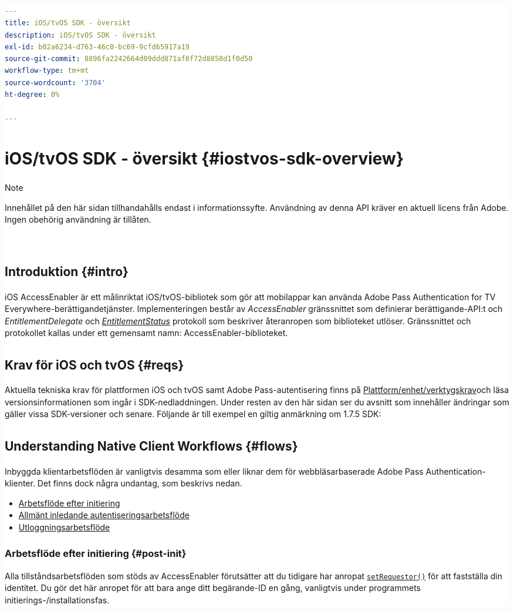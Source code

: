 ```yaml
---
title: iOS/tvOS SDK - översikt
description: iOS/tvOS SDK - översikt
exl-id: b02a6234-d763-46c0-bc69-9cfd65917a19
source-git-commit: 8896fa2242664d09ddd871af8f72d8858d1f0d50
workflow-type: tm+mt
source-wordcount: '3704'
ht-degree: 0%

---
```


# iOS/tvOS SDK - översikt {#iostvos-sdk-overview}

>[!NOTE]
>
>Innehållet på den här sidan tillhandahålls endast i informationssyfte. Användning av denna API kräver en aktuell licens från Adobe. Ingen obehörig användning är tillåten.


</br>


## Introduktion {#intro}

iOS AccessEnabler är ett målinriktat iOS/tvOS-bibliotek som gör att mobilappar kan använda Adobe Pass Authentication for TV Everywhere-berättigandetjänster. Implementeringen består av *AccessEnabler* gränssnittet som definierar berättigande-API:t och *EntitlementDelegate* och *[EntitlementStatus](#ios%20entitlement%20status)* protokoll som beskriver återanropen som biblioteket utlöser. Gränssnittet och protokollet kallas under ett gemensamt namn: AccessEnabler-biblioteket.

## Krav för iOS och tvOS {#reqs}

Aktuella tekniska krav för plattformen iOS och tvOS samt Adobe Pass-autentisering finns på [Plattform/enhet/verktygskrav](#ios)och läsa versionsinformationen som ingår i SDK-nedladdningen. Under resten av den här sidan ser du avsnitt som innehåller ändringar som gäller vissa SDK-versioner och senare. Följande är till exempel en giltig anmärkning om 1.7.5 SDK:

## Understanding Native Client Workflows {#flows}

Inbyggda klientarbetsflöden är vanligtvis desamma som eller liknar dem för webbläsarbaserade Adobe Pass Authentication-klienter. Det finns dock några undantag, som beskrivs nedan.

- [Arbetsflöde efter initiering](#post-init)
- [Allmänt inledande autentiseringsarbetsflöde](#generic)
- [Utloggningsarbetsflöde](#logout)


### Arbetsflöde efter initiering {#post-init}

Alla tillståndsarbetsflöden som stöds av AccessEnabler förutsätter att du tidigare har anropat [`setRequestor()`](#setReq) för att fastställa din identitet. Du gör det här anropet för att bara ange ditt begärande-ID en gång, vanligtvis under programmets initierings-/installationsfas.
